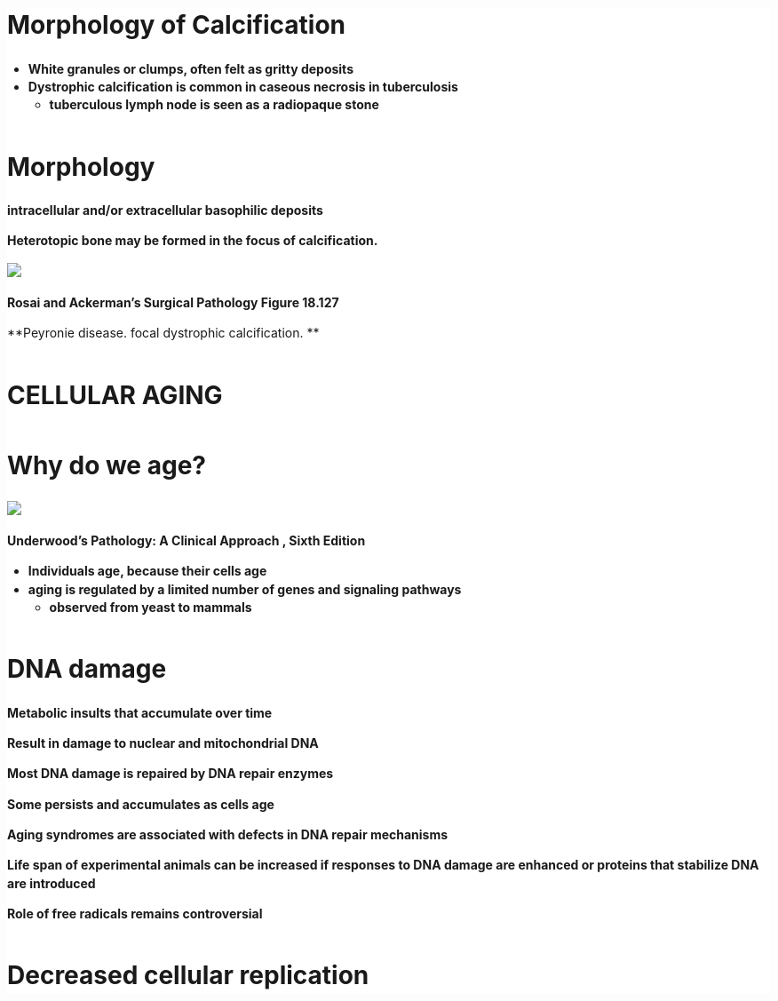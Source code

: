 # Morphology of Calcification

- **White granules or clumps, often felt as gritty deposits**
- **Dystrophic calcification is common in caseous necrosis in
  tuberculosis**
  - **tuberculous lymph node is seen as a radiopaque stone**

# Morphology

**intracellular and/or extracellular basophilic deposits**

**Heterotopic bone may be formed in the focus of calcification.**

![](./img-local/Intracellular-Accumulations-Cellular-Aging24.png)

**Rosai and Ackerman’s Surgical Pathology Figure 18.127**

**Peyronie disease. focal dystrophic calcification. **

# CELLULAR AGING

# Why do we age?

![](./img-local/Intracellular-Accumulations-Cellular-Aging25.jpg)

**Underwood’s Pathology: A Clinical Approach , Sixth Edition**

- **Individuals age, because their cells age**
- **aging is regulated by a limited number of genes and signaling
  pathways**
  - **observed from yeast to mammals**

# DNA damage

**Metabolic insults that accumulate over time**

**Result in damage to nuclear and mitochondrial DNA**

**Most DNA damage is repaired by DNA repair enzymes**

**Some persists and accumulates as cells age**

**Aging syndromes are associated with defects in DNA repair mechanisms**

**Life span of experimental animals can be increased if responses to DNA
damage are enhanced or proteins that stabilize DNA are introduced**

**Role of free radicals remains controversial**

# Decreased cellular replication
